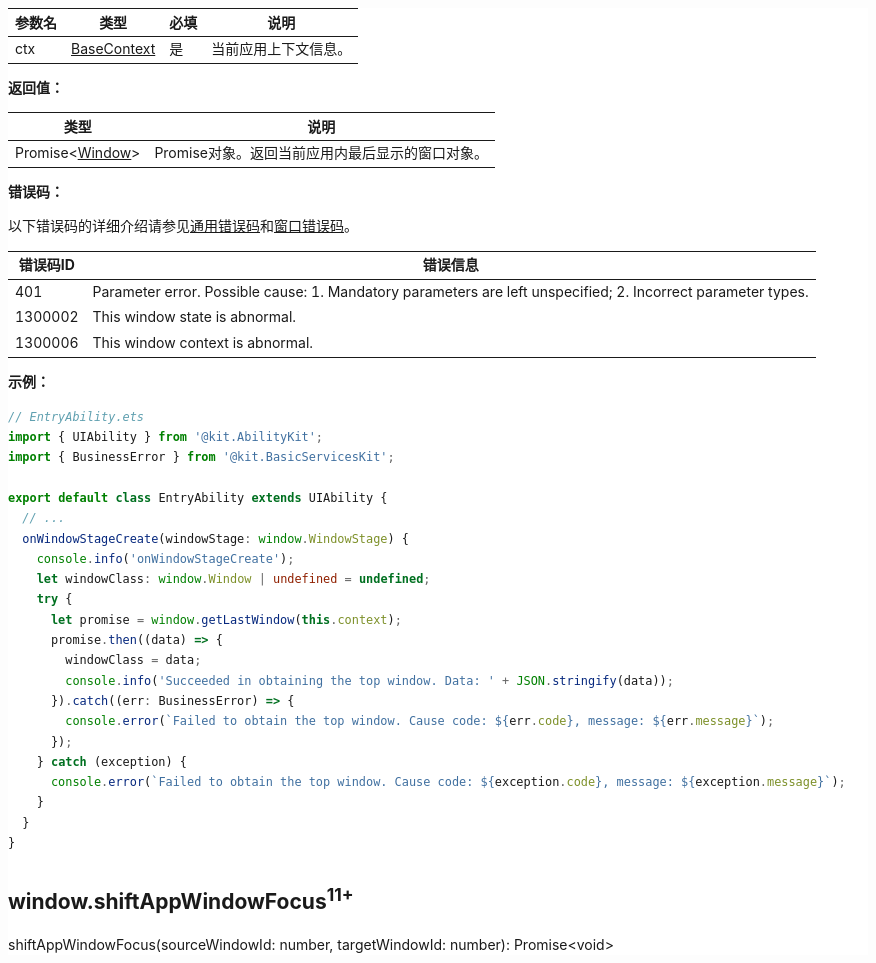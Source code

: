 | 参数名 | 类型 | 必填 | 说明 |
| ------ | ----------- | ---- | ------------------------------------------------------------ |
| ctx    | [BaseContext](../apis-ability-kit/js-apis-inner-application-baseContext.md) | 是   | 当前应用上下文信息。 |

**返回值：**

| 类型 | 说明 |
| -------------------------------- | ------------------------------------------- |
| Promise&lt;[Window](#window)&gt; | Promise对象。返回当前应用内最后显示的窗口对象。 |

**错误码：**

以下错误码的详细介绍请参见[通用错误码](../errorcode-universal.md)和[窗口错误码](errorcode-window.md)。

| 错误码ID | 错误信息 |
| ------- | -------------------------------- |
| 401     | Parameter error. Possible cause: 1. Mandatory parameters are left unspecified; 2. Incorrect parameter types. |
| 1300002 | This window state is abnormal.   |
| 1300006 | This window context is abnormal. |

**示例：**

```ts
// EntryAbility.ets
import { UIAbility } from '@kit.AbilityKit';
import { BusinessError } from '@kit.BasicServicesKit';

export default class EntryAbility extends UIAbility {
  // ...
  onWindowStageCreate(windowStage: window.WindowStage) {
    console.info('onWindowStageCreate');
    let windowClass: window.Window | undefined = undefined;
    try {
      let promise = window.getLastWindow(this.context);
      promise.then((data) => {
        windowClass = data;
        console.info('Succeeded in obtaining the top window. Data: ' + JSON.stringify(data));
      }).catch((err: BusinessError) => {
        console.error(`Failed to obtain the top window. Cause code: ${err.code}, message: ${err.message}`);
      });
    } catch (exception) {
      console.error(`Failed to obtain the top window. Cause code: ${exception.code}, message: ${exception.message}`);
    }
  }
}
```

## window.shiftAppWindowFocus<sup>11+</sup>
shiftAppWindowFocus(sourceWindowId: number, targetWindowId: number): Promise&lt;void&gt;
